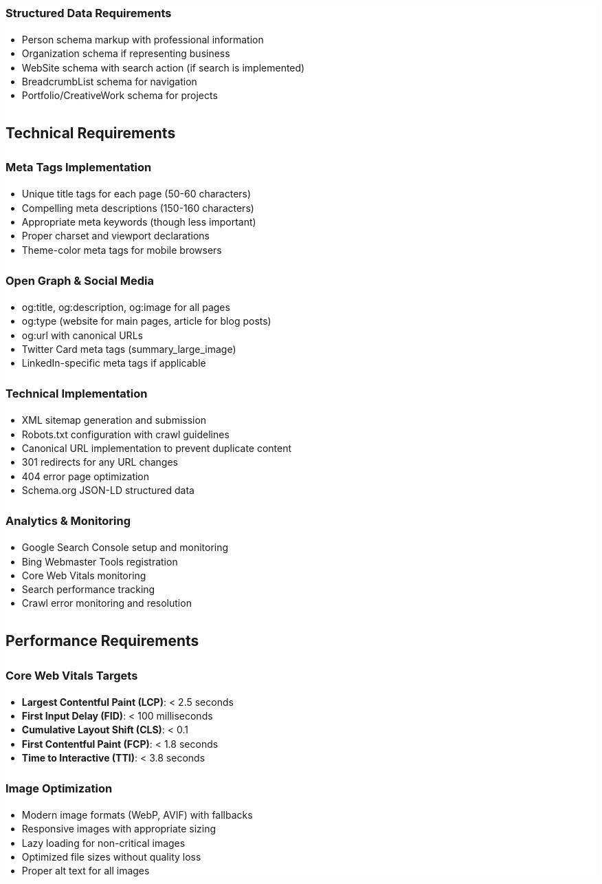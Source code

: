### Structured Data Requirements
- Person schema markup with professional information
- Organization schema if representing business
- WebSite schema with search action (if search is implemented)
- BreadcrumbList schema for navigation
- Portfolio/CreativeWork schema for projects

## Technical Requirements

### Meta Tags Implementation
- Unique title tags for each page (50-60 characters)
- Compelling meta descriptions (150-160 characters)
- Appropriate meta keywords (though less important)
- Proper charset and viewport declarations
- Theme-color meta tags for mobile browsers

### Open Graph & Social Media
- og:title, og:description, og:image for all pages
- og:type (website for main pages, article for blog posts)
- og:url with canonical URLs
- Twitter Card meta tags (summary_large_image)
- LinkedIn-specific meta tags if applicable

### Technical Implementation
- XML sitemap generation and submission
- Robots.txt configuration with crawl guidelines
- Canonical URL implementation to prevent duplicate content
- 301 redirects for any URL changes
- 404 error page optimization
- Schema.org JSON-LD structured data

### Analytics & Monitoring
- Google Search Console setup and monitoring
- Bing Webmaster Tools registration
- Core Web Vitals monitoring
- Search performance tracking
- Crawl error monitoring and resolution

## Performance Requirements

### Core Web Vitals Targets
- **Largest Contentful Paint (LCP)**: < 2.5 seconds
- **First Input Delay (FID)**: < 100 milliseconds
- **Cumulative Layout Shift (CLS)**: < 0.1
- **First Contentful Paint (FCP)**: < 1.8 seconds
- **Time to Interactive (TTI)**: < 3.8 seconds

### Image Optimization
- Modern image formats (WebP, AVIF) with fallbacks
- Responsive images with appropriate sizing
- Lazy loading for non-critical images
- Optimized file sizes without quality loss
- Proper alt text for all images
